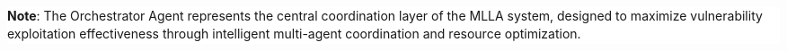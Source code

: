 
**Note**: The Orchestrator Agent represents the central coordination layer of the MLLA system, designed to maximize vulnerability exploitation effectiveness through intelligent multi-agent coordination and resource optimization.
